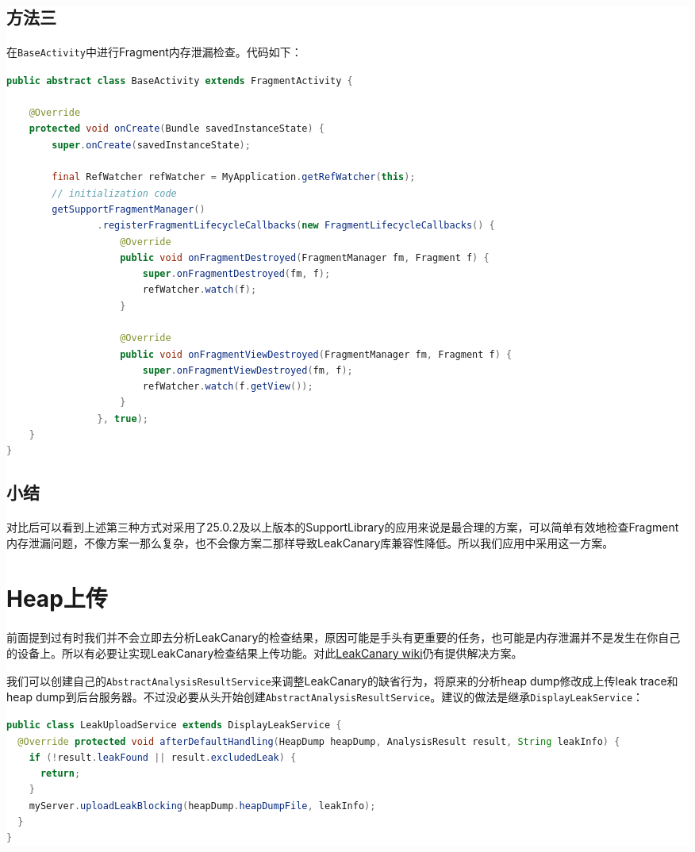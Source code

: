 ## 方法三
在`BaseActivity`中进行Fragment内存泄漏检查。代码如下：

```java
public abstract class BaseActivity extends FragmentActivity {

    @Override
    protected void onCreate(Bundle savedInstanceState) {
        super.onCreate(savedInstanceState);
    
        final RefWatcher refWatcher = MyApplication.getRefWatcher(this);
        // initialization code
        getSupportFragmentManager()
                .registerFragmentLifecycleCallbacks(new FragmentLifecycleCallbacks() {
                    @Override
                    public void onFragmentDestroyed(FragmentManager fm, Fragment f) {
                        super.onFragmentDestroyed(fm, f);
                        refWatcher.watch(f);
                    }
    
                    @Override
                    public void onFragmentViewDestroyed(FragmentManager fm, Fragment f) {
                        super.onFragmentViewDestroyed(fm, f);
                        refWatcher.watch(f.getView());
                    }
                }, true);
    }
}
```

## 小结
对比后可以看到上述第三种方式对采用了25.0.2及以上版本的SupportLibrary的应用来说是最合理的方案，可以简单有效地检查Fragment内存泄漏问题，不像方案一那么复杂，也不会像方案二那样导致LeakCanary库兼容性降低。所以我们应用中采用这一方案。

# Heap上传
前面提到过有时我们并不会立即去分析LeakCanary的检查结果，原因可能是手头有更重要的任务，也可能是内存泄漏并不是发生在你自己的设备上。所以有必要让实现LeakCanary检查结果上传功能。对此[LeakCanary wiki](https://github.com/square/leakcanary/wiki/Customizing-LeakCanary#uploading-to-a-server)仍有提供解决方案。

我们可以创建自己的`AbstractAnalysisResultService`来调整LeakCanary的缺省行为，将原来的分析heap dump修改成上传leak trace和heap dump到后台服务器。不过没必要从头开始创建`AbstractAnalysisResultService`。建议的做法是继承`DisplayLeakService`：

```java
public class LeakUploadService extends DisplayLeakService {
  @Override protected void afterDefaultHandling(HeapDump heapDump, AnalysisResult result, String leakInfo) {
    if (!result.leakFound || result.excludedLeak) {
      return;
    }
    myServer.uploadLeakBlocking(heapDump.heapDumpFile, leakInfo);
  }
}
```
